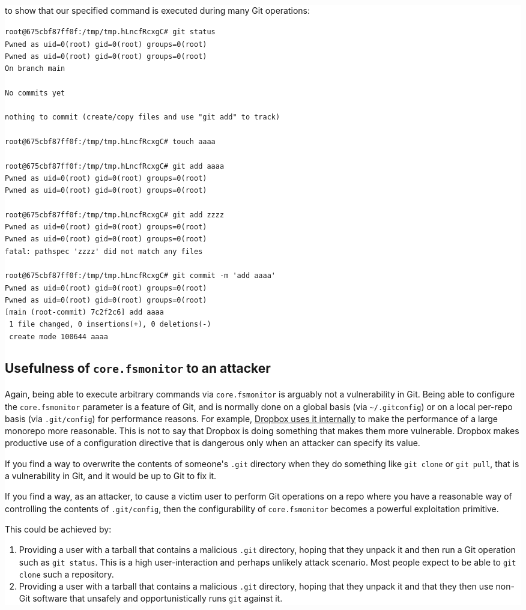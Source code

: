 to show that our specified command is executed during many Git operations:

```plain
root@675cbf87ff0f:/tmp/tmp.hLncfRcxgC# git status
Pwned as uid=0(root) gid=0(root) groups=0(root)
Pwned as uid=0(root) gid=0(root) groups=0(root)
On branch main

No commits yet

nothing to commit (create/copy files and use "git add" to track)

root@675cbf87ff0f:/tmp/tmp.hLncfRcxgC# touch aaaa

root@675cbf87ff0f:/tmp/tmp.hLncfRcxgC# git add aaaa
Pwned as uid=0(root) gid=0(root) groups=0(root)
Pwned as uid=0(root) gid=0(root) groups=0(root)

root@675cbf87ff0f:/tmp/tmp.hLncfRcxgC# git add zzzz
Pwned as uid=0(root) gid=0(root) groups=0(root)
Pwned as uid=0(root) gid=0(root) groups=0(root)
fatal: pathspec 'zzzz' did not match any files

root@675cbf87ff0f:/tmp/tmp.hLncfRcxgC# git commit -m 'add aaaa'
Pwned as uid=0(root) gid=0(root) groups=0(root)
Pwned as uid=0(root) gid=0(root) groups=0(root)
[main (root-commit) 7c2f2c6] add aaaa
 1 file changed, 0 insertions(+), 0 deletions(-)
 create mode 100644 aaaa
```

## Usefulness of `core.fsmonitor` to an attacker

Again, being able to execute arbitrary commands via `core.fsmonitor` is arguably not a vulnerability in Git. Being able to configure the `core.fsmonitor` parameter is a feature of Git, and is normally done on a global basis (via `~/.gitconfig`) or on a local per-repo basis (via `.git/config`) for performance reasons. For example, [Dropbox uses it internally](https://dropbox.tech/application/speeding-up-a-git-monorepo-at-dropbox-with--200-lines-of-code) to make the performance of a large monorepo more reasonable. This is not to say that Dropbox is doing something that makes them more vulnerable. Dropbox makes productive use of a configuration directive that is dangerous only when an attacker can specify its value.

If you find a way to overwrite the contents of someone's `.git` directory when they do something like `git clone` or `git pull`, that is a vulnerability in Git, and it would be up to Git to fix it.

If you find a way, as an attacker, to cause a victim user to perform Git operations on a repo where you have a reasonable way of controlling the contents of `.git/config`, then the configurability of `core.fsmonitor` becomes a powerful exploitation primitive.

This could be achieved by:

1. Providing a user with a tarball that contains a malicious `.git` directory, hoping that they unpack it and then run a Git operation such as `git status`. This is a high user-interaction and perhaps unlikely attack scenario. Most people expect to be able to `git clone` such a repository.
2. Providing a user with a tarball that contains a malicious `.git` directory, hoping that they unpack it and that they then use non-Git software that unsafely and opportunistically runs `git` against it.

